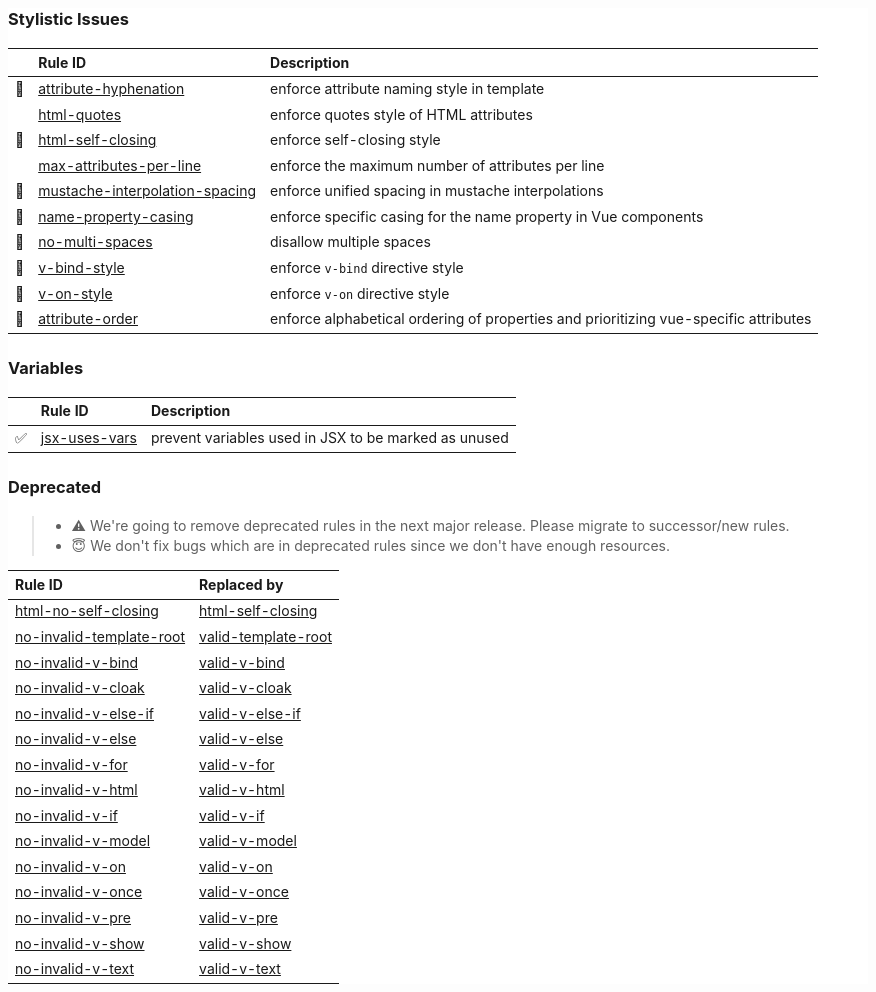 ### Stylistic Issues

|    | Rule ID | Description |
|:---|:--------|:------------|
| :wrench: | [attribute-hyphenation](./docs/rules/attribute-hyphenation.md) | enforce attribute naming style in template |
|  | [html-quotes](./docs/rules/html-quotes.md) | enforce quotes style of HTML attributes |
| :wrench: | [html-self-closing](./docs/rules/html-self-closing.md) | enforce self-closing style |
|  | [max-attributes-per-line](./docs/rules/max-attributes-per-line.md) | enforce the maximum number of attributes per line |
| :wrench: | [mustache-interpolation-spacing](./docs/rules/mustache-interpolation-spacing.md) | enforce unified spacing in mustache interpolations |
| :wrench: | [name-property-casing](./docs/rules/name-property-casing.md) | enforce specific casing for the name property in Vue components |
| :wrench: | [no-multi-spaces](./docs/rules/no-multi-spaces.md) | disallow multiple spaces |
| :wrench: | [v-bind-style](./docs/rules/v-bind-style.md) | enforce `v-bind` directive style |
| :wrench: | [v-on-style](./docs/rules/v-on-style.md) | enforce `v-on` directive style |
| :wrench: | [attribute-order](./docs/rules/attribute-order.md) | enforce alphabetical ordering of properties and prioritizing vue-specific attributes |

### Variables

|    | Rule ID | Description |
|:---|:--------|:------------|
| :white_check_mark: | [jsx-uses-vars](./docs/rules/jsx-uses-vars.md) | prevent variables used in JSX to be marked as unused |

### Deprecated

> - :warning: We're going to remove deprecated rules in the next major release. Please migrate to successor/new rules.
> - :innocent: We don't fix bugs which are in deprecated rules since we don't have enough resources.

| Rule ID | Replaced by |
|:--------|:------------|
| [html-no-self-closing](./docs/rules/html-no-self-closing.md) | [html-self-closing](./docs/rules/html-self-closing.md) |
| [no-invalid-template-root](./docs/rules/no-invalid-template-root.md) | [valid-template-root](./docs/rules/valid-template-root.md) |
| [no-invalid-v-bind](./docs/rules/no-invalid-v-bind.md) | [valid-v-bind](./docs/rules/valid-v-bind.md) |
| [no-invalid-v-cloak](./docs/rules/no-invalid-v-cloak.md) | [valid-v-cloak](./docs/rules/valid-v-cloak.md) |
| [no-invalid-v-else-if](./docs/rules/no-invalid-v-else-if.md) | [valid-v-else-if](./docs/rules/valid-v-else-if.md) |
| [no-invalid-v-else](./docs/rules/no-invalid-v-else.md) | [valid-v-else](./docs/rules/valid-v-else.md) |
| [no-invalid-v-for](./docs/rules/no-invalid-v-for.md) | [valid-v-for](./docs/rules/valid-v-for.md) |
| [no-invalid-v-html](./docs/rules/no-invalid-v-html.md) | [valid-v-html](./docs/rules/valid-v-html.md) |
| [no-invalid-v-if](./docs/rules/no-invalid-v-if.md) | [valid-v-if](./docs/rules/valid-v-if.md) |
| [no-invalid-v-model](./docs/rules/no-invalid-v-model.md) | [valid-v-model](./docs/rules/valid-v-model.md) |
| [no-invalid-v-on](./docs/rules/no-invalid-v-on.md) | [valid-v-on](./docs/rules/valid-v-on.md) |
| [no-invalid-v-once](./docs/rules/no-invalid-v-once.md) | [valid-v-once](./docs/rules/valid-v-once.md) |
| [no-invalid-v-pre](./docs/rules/no-invalid-v-pre.md) | [valid-v-pre](./docs/rules/valid-v-pre.md) |
| [no-invalid-v-show](./docs/rules/no-invalid-v-show.md) | [valid-v-show](./docs/rules/valid-v-show.md) |
| [no-invalid-v-text](./docs/rules/no-invalid-v-text.md) | [valid-v-text](./docs/rules/valid-v-text.md) |